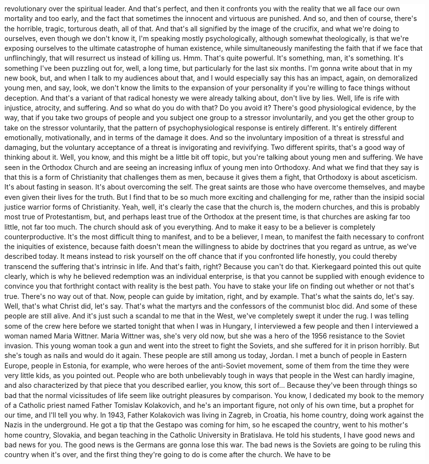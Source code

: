 revolutionary over the spiritual leader. And that's perfect, and then it confronts you with the reality that we all face our own mortality and too early, and the fact that sometimes the innocent and virtuous are punished. And so, and then of course, there's the horrible, tragic, torturous death, all of that. And that's all signified by the image of the crucifix, and what we're doing to ourselves, even though we don't know it, I'm speaking mostly psychologically, although somewhat theologically, is that we're exposing ourselves to the ultimate catastrophe of human existence, while simultaneously manifesting the faith that if we face that unflinchingly, that will resurrect us instead of killing us. Hmm. That's quite powerful. It's something, man, it's something. It's something I've been puzzling out for, well, a long time, but particularly for the last six months. I'm gonna write about that in my new book, but, and when I talk to my audiences about that, and I would especially say this has an impact, again, on demoralized young men, and say, look, we don't know the limits to the expansion of your personality if you're willing to face things without deception. And that's a variant of that radical honesty we were already talking about, don't live by lies. Well, life is rife with injustice, atrocity, and suffering. And so what do you do with that? Do you avoid it? There's good physiological evidence, by the way, that if you take two groups of people and you subject one group to a stressor involuntarily, and you get the other group to take on the stressor voluntarily, that the pattern of psychophysiological response is entirely different. It's entirely different emotionally, motivationally, and in terms of the damage it does. And so the involuntary imposition of a threat is stressful and damaging, but the voluntary acceptance of a threat is invigorating and revivifying. Two different spirits, that's a good way of thinking about it. Well, you know, and this might be a little bit off topic, but you're talking about young men and suffering. We have seen in the Orthodox Church and are seeing an increasing influx of young men into Orthodoxy. And what we find that they say is that this is a form of Christianity that challenges them as men, because it gives them a fight, that Orthodoxy is about asceticism. It's about fasting in season. It's about overcoming the self. The great saints are those who have overcome themselves, and maybe even given their lives for the truth. But I find that to be so much more exciting and challenging for me, rather than the insipid social justice warrior forms of Christianity. Yeah, well, it's clearly the case that the church is, the modern churches, and this is probably most true of Protestantism, but, and perhaps least true of the Orthodox at the present time, is that churches are asking far too little, not far too much. The church should ask of you everything. And to make it easy to be a believer is completely counterproductive. It's the most difficult thing to manifest, and to be a believer, I mean, to manifest the faith necessary to confront the iniquities of existence, because faith doesn't mean the willingness to abide by doctrines that you regard as untrue, as we've described today. It means instead to risk yourself on the off chance that if you confronted life honestly, you could thereby transcend the suffering that's intrinsic in life. And that's faith, right? Because you can't do that. Kierkegaard pointed this out quite clearly, which is why he believed redemption was an individual enterprise, is that you cannot be supplied with enough evidence to convince you that forthright contact with reality is the best path. You have to stake your life on finding out whether or not that's true. There's no way out of that. Now, people can guide by imitation, right, and by example. That's what the saints do, let's say. Well, that's what Christ did, let's say. That's what the martyrs and the confessors of the communist bloc did. And some of these people are still alive. And it's just such a scandal to me that in the West, we've completely swept it under the rug. I was telling some of the crew here before we started tonight that when I was in Hungary, I interviewed a few people and then I interviewed a woman named Maria Wittner. Maria Wittner was, she's very old now, but she was a hero of the 1956 resistance to the Soviet invasion. This young woman took a gun and went into the street to fight the Soviets, and she suffered for it in prison horribly. But she's tough as nails and would do it again. These people are still among us today, Jordan. I met a bunch of people in Eastern Europe, people in Estonia, for example, who were heroes of the anti-Soviet movement, some of them from the time they were very little kids, as you pointed out. People who are both unbelievably tough in ways that people in the West can hardly imagine, and also characterized by that piece that you described earlier, you know, this sort of... Because they've been through things so bad that the normal vicissitudes of life seem like outright pleasures by comparison. You know, I dedicated my book to the memory of a Catholic priest named Father Tomislav Kolakovich, and he's an important figure, not only of his own time, but a prophet for our time, and I'll tell you why. In 1943, Father Kolakovich was living in Zagreb, in Croatia, his home country, doing work against the Nazis in the underground. He got a tip that the Gestapo was coming for him, so he escaped the country, went to his mother's home country, Slovakia, and began teaching in the Catholic University in Bratislava. He told his students, I have good news and bad news for you. The good news is the Germans are gonna lose this war. The bad news is the Soviets are going to be ruling this country when it's over, and the first thing they're going to do is come after the church. We have to be